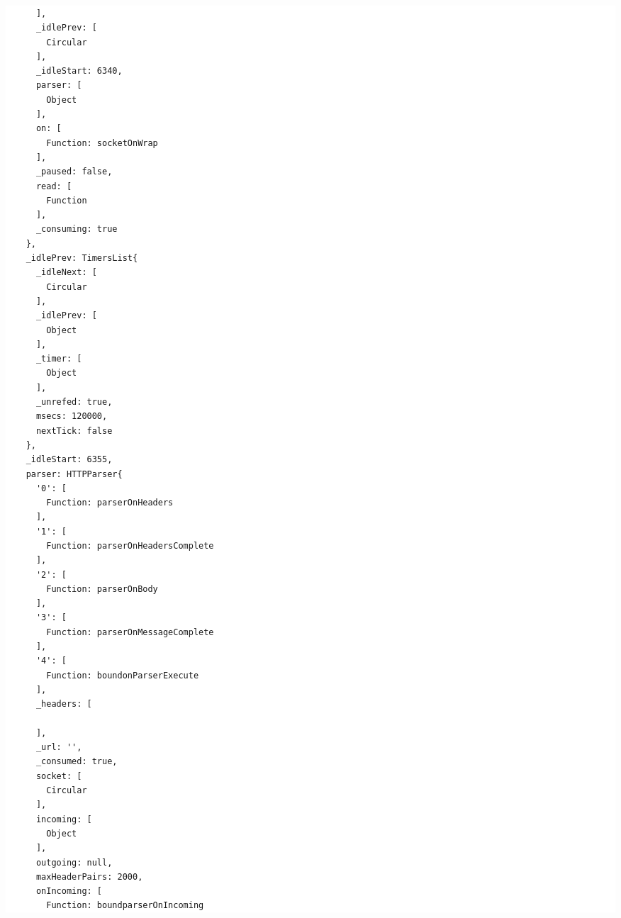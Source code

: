 ```
      ],
      _idlePrev: [
        Circular
      ],
      _idleStart: 6340,
      parser: [
        Object
      ],
      on: [
        Function: socketOnWrap
      ],
      _paused: false,
      read: [
        Function
      ],
      _consuming: true
    },
    _idlePrev: TimersList{
      _idleNext: [
        Circular
      ],
      _idlePrev: [
        Object
      ],
      _timer: [
        Object
      ],
      _unrefed: true,
      msecs: 120000,
      nextTick: false
    },
    _idleStart: 6355,
    parser: HTTPParser{
      '0': [
        Function: parserOnHeaders
      ],
      '1': [
        Function: parserOnHeadersComplete
      ],
      '2': [
        Function: parserOnBody
      ],
      '3': [
        Function: parserOnMessageComplete
      ],
      '4': [
        Function: boundonParserExecute
      ],
      _headers: [

      ],
      _url: '',
      _consumed: true,
      socket: [
        Circular
      ],
      incoming: [
        Object
      ],
      outgoing: null,
      maxHeaderPairs: 2000,
      onIncoming: [
        Function: boundparserOnIncoming
```